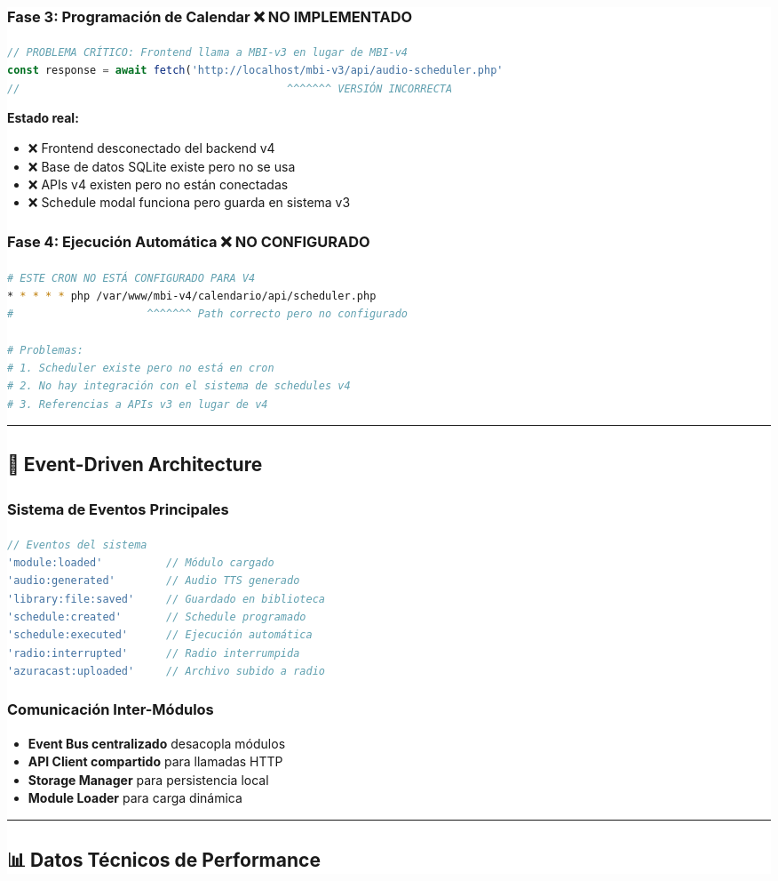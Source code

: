 ### **Fase 3: Programación de Calendar** ❌ **NO IMPLEMENTADO**
```javascript
// PROBLEMA CRÍTICO: Frontend llama a MBI-v3 en lugar de MBI-v4
const response = await fetch('http://localhost/mbi-v3/api/audio-scheduler.php'
//                                          ^^^^^^^ VERSIÓN INCORRECTA
```

**Estado real:**
- ❌ Frontend desconectado del backend v4
- ❌ Base de datos SQLite existe pero no se usa
- ❌ APIs v4 existen pero no están conectadas
- ❌ Schedule modal funciona pero guarda en sistema v3

### **Fase 4: Ejecución Automática** ❌ **NO CONFIGURADO**
```bash
# ESTE CRON NO ESTÁ CONFIGURADO PARA V4
* * * * * php /var/www/mbi-v4/calendario/api/scheduler.php
#                     ^^^^^^^ Path correcto pero no configurado

# Problemas:
# 1. Scheduler existe pero no está en cron
# 2. No hay integración con el sistema de schedules v4
# 3. Referencias a APIs v3 en lugar de v4
```

---

## 🔄 Event-Driven Architecture

### **Sistema de Eventos Principales**
```javascript
// Eventos del sistema
'module:loaded'          // Módulo cargado
'audio:generated'        // Audio TTS generado  
'library:file:saved'     // Guardado en biblioteca
'schedule:created'       // Schedule programado
'schedule:executed'      // Ejecución automática
'radio:interrupted'      // Radio interrumpida
'azuracast:uploaded'     // Archivo subido a radio
```

### **Comunicación Inter-Módulos**
- **Event Bus centralizado** desacopla módulos
- **API Client compartido** para llamadas HTTP
- **Storage Manager** para persistencia local
- **Module Loader** para carga dinámica

---

## 📊 Datos Técnicos de Performance
